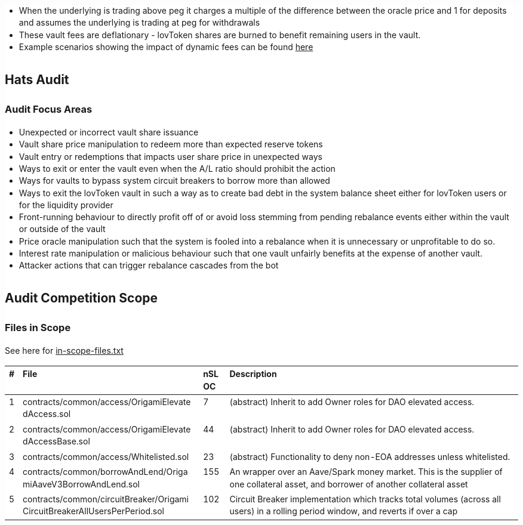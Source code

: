   - When the underlying is trading above peg it charges a multiple of the difference between the oracle price and 1 for deposits and assumes the underlying is trading at peg for withdrawals
  - These vault fees are deflationary - lovToken shares are burned to benefit remaining users in the vault.
  - Example scenarios showing the impact of dynamic fees can be found [here](https://docs.google.com/spreadsheets/d/1EUcZFJP5UeCfA8XY2mMWEWO1_oXJU5DWRFBzeDc27nY/edit?usp=sharing)

## Hats Audit

### Audit Focus Areas

- Unexpected or incorrect vault share issuance
- Vault share price manipulation to redeem more than expected reserve tokens
- Vault entry or redemptions that impacts user share price in unexpected ways
- Ways to exit or enter the vault even when the A/L ratio should prohibit the action
- Ways for vaults to bypass system circuit breakers to borrow more than allowed
- Ways to exit the lovToken vault in such a way as to create bad debt in the system balance sheet either for lovToken users or for the liquidity provider
- Front-running behaviour to directly profit off of or avoid loss stemming from pending rebalance events either within the vault or outside of the vault
- Price oracle manipulation such that the system is fooled into a rebalance when it is unnecessary or unprofitable to do so.
- Interest rate manipulation or malicious behaviour such that one vault unfairly benefits at the expense of another vault.
- Attacker actions that can trigger rebalance cascades from the bot

## Audit Competition Scope

### Files in Scope

See here for [in-scope-files.txt](./in-scope-files.txt)

| #   | File                                                                             | nSLOC | Description                                                                                                                                                                                                                                                                                                                                                                                                                                                                 |
| :-- | :------------------------------------------------------------------------------- | :---- | :-------------------------------------------------------------------------------------------------------------------------------------------------------------------------------------------------------------------------------------------------------------------------------------------------------------------------------------------------------------------------------------------------------------------------------------------------------------------------- |
| 1   | contracts/common/access/OrigamiElevatedAccess.sol                                | 7     | (abstract) Inherit to add Owner roles for DAO elevated access.                                                                                                                                                                                                                                                                                                                                                                                                              |
| 2   | contracts/common/access/OrigamiElevatedAccessBase.sol                            | 44    | (abstract) Inherit to add Owner roles for DAO elevated access.                                                                                                                                                                                                                                                                                                                                                                                                              |
| 3   | contracts/common/access/Whitelisted.sol                                          | 23    | (abstract) Functionality to deny non-EOA addresses unless whitelisted.                                                                                                                                                                                                                                                                                                                                                                                                      |
| 4   | contracts/common/borrowAndLend/OrigamiAaveV3BorrowAndLend.sol                    | 155   | An wrapper over an Aave/Spark money market. This is the supplier of one collateral asset, and borrower of another collateral asset                                                                                                                                                                                                                                                                                                                                          |
| 5   | contracts/common/circuitBreaker/OrigamiCircuitBreakerAllUsersPerPeriod.sol       | 102   | Circuit Breaker implementation which tracks total volumes (across all users) in a rolling period window, and reverts if over a cap                                                                                                                                                                                                                                                                                                                                          |